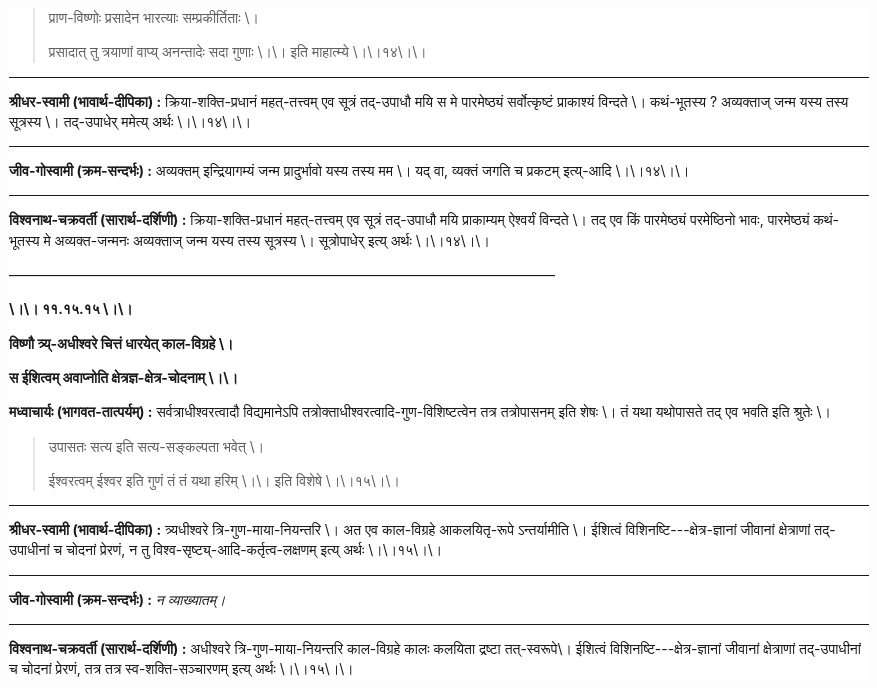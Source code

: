 > प्राण-विष्णोः प्रसादेन भारत्याः सम्प्रकीर्तिताः \।
>
> प्रसादात् तु त्रयाणां वाप्य् अनन्तादेः सदा गुणाः \।\। इति माहात्म्ये
> \।\।१४\।\।

---------------------------------------------------------------------------------------------------------------------

**श्रीधर-स्वामी (भावार्थ-दीपिका) :** क्रिया-शक्ति-प्रधानं
महत्-तत्त्वम् एव सूत्रं तद्-उपाधौ मयि स मे पारमेष्ठ्यं
सर्वोत्कृष्टं प्राकाश्यं विन्दते \। कथं-भूतस्य ? अव्यक्ताज् जन्म यस्य
तस्य सूत्रस्य \। तद्-उपाधेर् ममेत्य् अर्थः \।\।१४\।\।

---------------------------------------------------------------------------------------------------------------------

**जीव-गोस्वामी (क्रम-सन्दर्भः) :** अव्यक्तम् इन्द्रियागम्यं जन्म
प्रादुर्भावो यस्य तस्य मम \। यद् वा, व्यक्तं जगति च प्रकटम्
इत्य्-आदि \।\।१४\।\।

---------------------------------------------------------------------------------------------------------------------

**विश्वनाथ-चक्रवर्ती (सारार्थ-दर्शिणी) :** क्रिया-शक्ति-प्रधानं
महत्-तत्त्वम् एव सूत्रं तद्-उपाधौ मयि प्राकाम्यम् ऐश्वर्यं विन्दते \।
तद् एव किं पारमेष्ठ्यं परमेष्ठिनो भावः, पारमेष्ठ्यं
कथं-भूतस्य मे अव्यक्त-जन्मनः अव्यक्ताज् जन्म यस्य तस्य सूत्रस्य
\। सूत्रोपाधेर् इत्य् अर्थः \।\।१४\।\।

———————————————————————————————————————

**\।\। ११.१५.१५ \।\।**

**विष्णौ त्र्य्-अधीश्वरे चित्तं धारयेत् काल-विग्रहे \।**

**स ईशित्वम् अवाप्नोति क्षेत्रज्ञ-क्षेत्र-चोदनाम् \।\।**

**मध्वाचार्यः (भागवत-तात्पर्यम्) :** सर्वत्राधीश्वरत्वादौ
विद्यमानेऽपि तत्रोक्ताधीश्वरत्वादि-गुण-विशिष्टत्वेन तत्र तत्रोपासनम्
इति शेषः \। तं यथा यथोपासते तद् एव भवति इति श्रुतेः \।

> उपासतः सत्य इति सत्य-सङ्कल्पता भवेत् \।
>
> ईश्वरत्वम् ईश्वर इति गुणं तं तं यथा हरिम् \।\। इति विशेषे
> \।\।१५\।\।

---------------------------------------------------------------------------------------------------------------------

**श्रीधर-स्वामी (भावार्थ-दीपिका) :** त्र्यधीश्वरे
त्रि-गुण-माया-नियन्तरि \। अत एव काल-विग्रहे आकलयितृ-रूपे
ऽन्तर्यामीति \। ईशित्वं विशिनष्टि---क्षेत्र-ज्ञानां जीवानां क्षेत्राणां
तद्-उपाधीनां च चोदनां प्रेरणं, न तु
विश्व-सृष्ट्य्-आदि-कर्तृत्व-लक्षणम् इत्य् अर्थः \।\।१५\।\।

---------------------------------------------------------------------------------------------------------------------

**जीव-गोस्वामी (क्रम-सन्दर्भः) :** *न व्याख्यातम्।*

---------------------------------------------------------------------------------------------------------------------

**विश्वनाथ-चक्रवर्ती (सारार्थ-दर्शिणी) :** अधीश्वरे
त्रि-गुण-माया-नियन्तरि काल-विग्रहे कालः कलयिता द्रष्टा
तत्-स्वरूपे\। ईशित्वं विशिनष्टि---क्षेत्र-ज्ञानां जीवानां क्षेत्राणां
तद्-उपाधीनां च चोदनां प्रेरणं, तत्र तत्र स्व-शक्ति-सञ्चारणम् इत्य्
अर्थः \।\।१५\।\।
